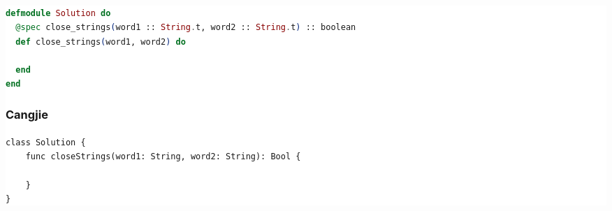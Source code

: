 ```elixir
defmodule Solution do
  @spec close_strings(word1 :: String.t, word2 :: String.t) :: boolean
  def close_strings(word1, word2) do
    
  end
end
```

### Cangjie

```cangjie
class Solution {
    func closeStrings(word1: String, word2: String): Bool {

    }
}
```

